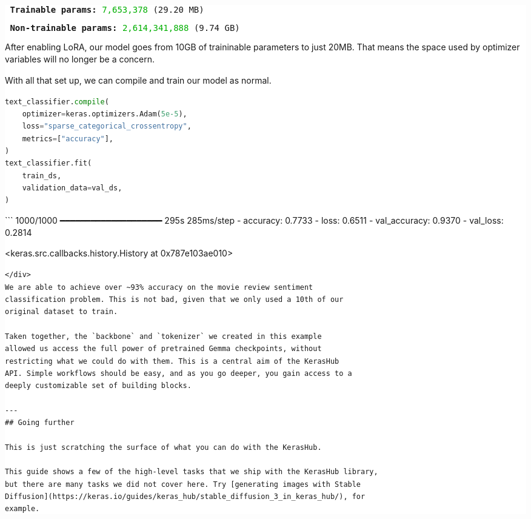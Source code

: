 
<pre style="white-space:pre;overflow-x:auto;line-height:normal;font-family:Menlo,'DejaVu Sans Mono',consolas,'Courier New',monospace"><span style="font-weight: bold"> Trainable params: </span><span style="color: #00af00; text-decoration-color: #00af00">7,653,378</span> (29.20 MB)
</pre>




<pre style="white-space:pre;overflow-x:auto;line-height:normal;font-family:Menlo,'DejaVu Sans Mono',consolas,'Courier New',monospace"><span style="font-weight: bold"> Non-trainable params: </span><span style="color: #00af00; text-decoration-color: #00af00">2,614,341,888</span> (9.74 GB)
</pre>



After enabling LoRA, our model goes from 10GB of traininable parameters to just 20MB.
That means the space used by optimizer variables will no longer be a concern.

With all that set up, we can compile and train our model as normal.


```python
text_classifier.compile(
    optimizer=keras.optimizers.Adam(5e-5),
    loss="sparse_categorical_crossentropy",
    metrics=["accuracy"],
)
text_classifier.fit(
    train_ds,
    validation_data=val_ds,
)
```

<div class="k-default-codeblock">
```
 1000/1000 ━━━━━━━━━━━━━━━━━━━━ 295s 285ms/step - accuracy: 0.7733 - loss: 0.6511 - val_accuracy: 0.9370 - val_loss: 0.2814

<keras.src.callbacks.history.History at 0x787e103ae010>
```
</div>
We are able to achieve over ~93% accuracy on the movie review sentiment
classification problem. This is not bad, given that we only used a 10th of our
original dataset to train.

Taken together, the `backbone` and `tokenizer` we created in this example
allowed us access the full power of pretrained Gemma checkpoints, without
restricting what we could do with them. This is a central aim of the KerasHub
API. Simple workflows should be easy, and as you go deeper, you gain access to a
deeply customizable set of building blocks.

---
## Going further

This is just scratching the surface of what you can do with the KerasHub.

This guide shows a few of the high-level tasks that we ship with the KerasHub library,
but there are many tasks we did not cover here. Try [generating images with Stable
Diffusion](https://keras.io/guides/keras_hub/stable_diffusion_3_in_keras_hub/), for
example.
